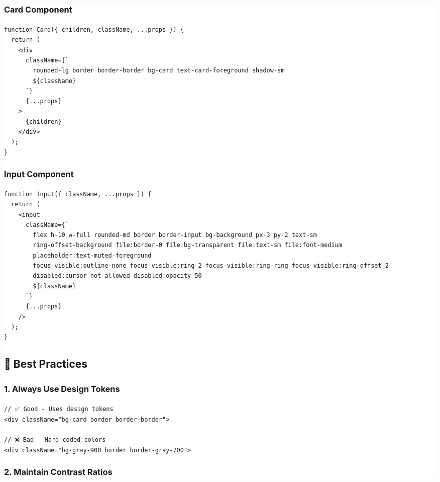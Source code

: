 ### Card Component

```tsx
function Card({ children, className, ...props }) {
  return (
    <div
      className={`
        rounded-lg border border-border bg-card text-card-foreground shadow-sm
        ${className}
      `}
      {...props}
    >
      {children}
    </div>
  );
}
```

### Input Component

```tsx
function Input({ className, ...props }) {
  return (
    <input
      className={`
        flex h-10 w-full rounded-md border border-input bg-background px-3 py-2 text-sm
        ring-offset-background file:border-0 file:bg-transparent file:text-sm file:font-medium
        placeholder:text-muted-foreground
        focus-visible:outline-none focus-visible:ring-2 focus-visible:ring-ring focus-visible:ring-offset-2
        disabled:cursor-not-allowed disabled:opacity-50
        ${className}
      `}
      {...props}
    />
  );
}
```

## 🎯 Best Practices

### 1. Always Use Design Tokens

```tsx
// ✅ Good - Uses design tokens
<div className="bg-card border border-border">

// ❌ Bad - Hard-coded colors
<div className="bg-gray-900 border border-gray-700">
```

### 2. Maintain Contrast Ratios
